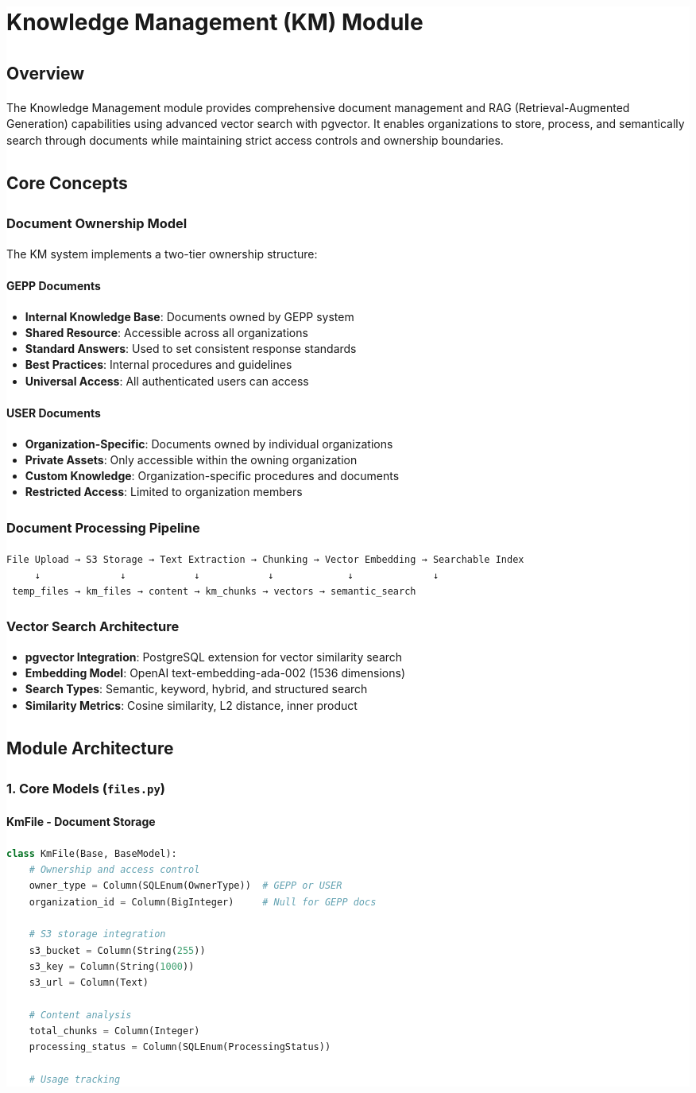 # Knowledge Management (KM) Module

## Overview
The Knowledge Management module provides comprehensive document management and RAG (Retrieval-Augmented Generation) capabilities using advanced vector search with pgvector. It enables organizations to store, process, and semantically search through documents while maintaining strict access controls and ownership boundaries.

## Core Concepts

### Document Ownership Model
The KM system implements a two-tier ownership structure:

#### GEPP Documents
- **Internal Knowledge Base**: Documents owned by GEPP system
- **Shared Resource**: Accessible across all organizations
- **Standard Answers**: Used to set consistent response standards
- **Best Practices**: Internal procedures and guidelines
- **Universal Access**: All authenticated users can access

#### USER Documents  
- **Organization-Specific**: Documents owned by individual organizations
- **Private Assets**: Only accessible within the owning organization
- **Custom Knowledge**: Organization-specific procedures and documents
- **Restricted Access**: Limited to organization members

### Document Processing Pipeline
```
File Upload → S3 Storage → Text Extraction → Chunking → Vector Embedding → Searchable Index
     ↓              ↓            ↓            ↓             ↓              ↓
 temp_files → km_files → content → km_chunks → vectors → semantic_search
```

### Vector Search Architecture
- **pgvector Integration**: PostgreSQL extension for vector similarity search
- **Embedding Model**: OpenAI text-embedding-ada-002 (1536 dimensions)
- **Search Types**: Semantic, keyword, hybrid, and structured search
- **Similarity Metrics**: Cosine similarity, L2 distance, inner product

## Module Architecture

### 1. Core Models (`files.py`)

#### KmFile - Document Storage
```python
class KmFile(Base, BaseModel):
    # Ownership and access control
    owner_type = Column(SQLEnum(OwnerType))  # GEPP or USER
    organization_id = Column(BigInteger)     # Null for GEPP docs
    
    # S3 storage integration
    s3_bucket = Column(String(255))
    s3_key = Column(String(1000))
    s3_url = Column(Text)
    
    # Content analysis
    total_chunks = Column(Integer)
    processing_status = Column(SQLEnum(ProcessingStatus))
    
    # Usage tracking
```
